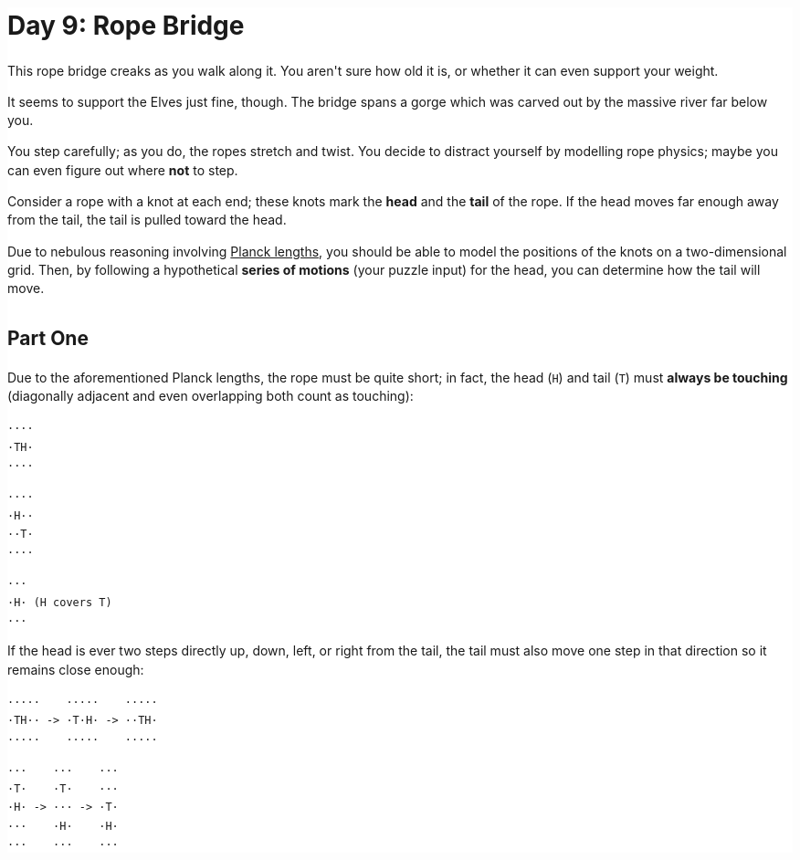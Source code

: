 # Day 9: Rope Bridge

This rope bridge creaks as you walk along it. You aren't sure how old it is, or whether it can even support your weight.

It seems to support the Elves just fine, though. The bridge spans a gorge which was carved out by the massive river far below you.

You step carefully; as you do, the ropes stretch and twist. You decide to distract yourself by modelling rope physics; maybe you can even figure out where **not** to step.

Consider a rope with a knot at each end; these knots mark the **head** and the **tail** of the rope. If the head moves far enough away from the tail, the tail is pulled toward the head.

Due to nebulous reasoning involving [Planck lengths](https://en.wikipedia.org/wiki/Planck_units#Planck_length), you should be able to model the positions of the knots on a two-dimensional grid. Then, by following a hypothetical **series of motions** (your puzzle input) for the head, you can determine how the tail will move.

## Part One

Due to the aforementioned Planck lengths, the rope must be quite short; in fact, the head (`H`) and tail (`T`) must **always be touching** (diagonally adjacent and even overlapping both count as touching):

```txt
····
·TH·
····
```

```txt
····
·H··
··T·
····
```

```txt
···
·H· (H covers T)
···
```

If the head is ever two steps directly up, down, left, or right from the tail, the tail must also move one step in that direction so it remains close enough:

```txt
·····    ·····    ·····
·TH·· -> ·T·H· -> ··TH·
·····    ·····    ·····
```

```txt
···    ···    ···
·T·    ·T·    ···
·H· -> ··· -> ·T·
···    ·H·    ·H·
···    ···    ···
```

